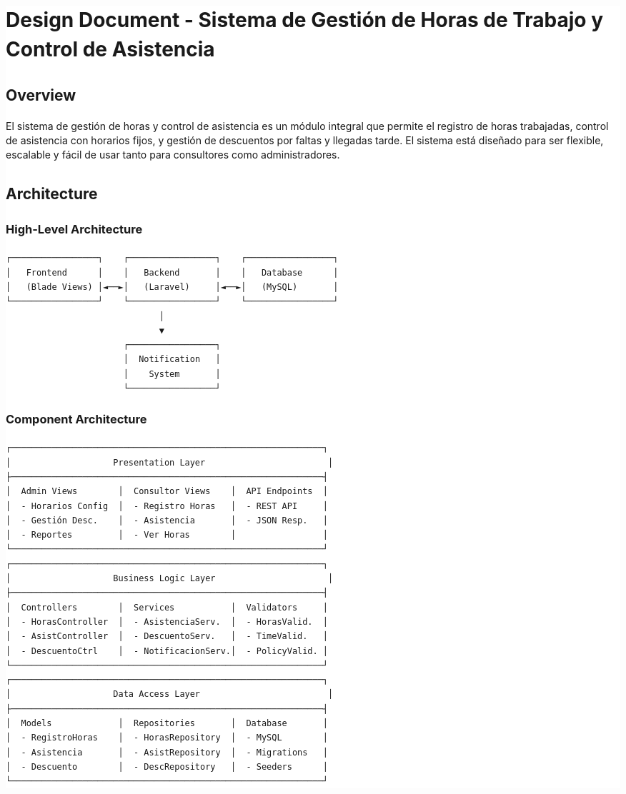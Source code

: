 # Design Document - Sistema de Gestión de Horas de Trabajo y Control de Asistencia

## Overview

El sistema de gestión de horas y control de asistencia es un módulo integral que permite el registro de horas trabajadas, control de asistencia con horarios fijos, y gestión de descuentos por faltas y llegadas tarde. El sistema está diseñado para ser flexible, escalable y fácil de usar tanto para consultores como administradores.

## Architecture

### High-Level Architecture

```
┌─────────────────┐    ┌─────────────────┐    ┌─────────────────┐
│   Frontend      │    │   Backend       │    │   Database      │
│   (Blade Views) │◄──►│   (Laravel)     │◄──►│   (MySQL)       │
└─────────────────┘    └─────────────────┘    └─────────────────┘
                              │
                              ▼
                       ┌─────────────────┐
                       │  Notification   │
                       │    System       │
                       └─────────────────┘
```

### Component Architecture

```
┌─────────────────────────────────────────────────────────────┐
│                    Presentation Layer                        │
├─────────────────────────────────────────────────────────────┤
│  Admin Views        │  Consultor Views    │  API Endpoints  │
│  - Horarios Config  │  - Registro Horas   │  - REST API     │
│  - Gestión Desc.    │  - Asistencia       │  - JSON Resp.   │
│  - Reportes         │  - Ver Horas        │                 │
└─────────────────────────────────────────────────────────────┘
┌─────────────────────────────────────────────────────────────┐
│                    Business Logic Layer                      │
├─────────────────────────────────────────────────────────────┤
│  Controllers        │  Services           │  Validators     │
│  - HorasController  │  - AsistenciaServ.  │  - HorasValid.  │
│  - AsistController  │  - DescuentoServ.   │  - TimeValid.   │
│  - DescuentoCtrl    │  - NotificacionServ.│  - PolicyValid. │
└─────────────────────────────────────────────────────────────┘
┌─────────────────────────────────────────────────────────────┐
│                    Data Access Layer                         │
├─────────────────────────────────────────────────────────────┤
│  Models             │  Repositories       │  Database       │
│  - RegistroHoras    │  - HorasRepository  │  - MySQL        │
│  - Asistencia       │  - AsistRepository  │  - Migrations   │
│  - Descuento        │  - DescRepository   │  - Seeders      │
└─────────────────────────────────────────────────────────────┘
```
